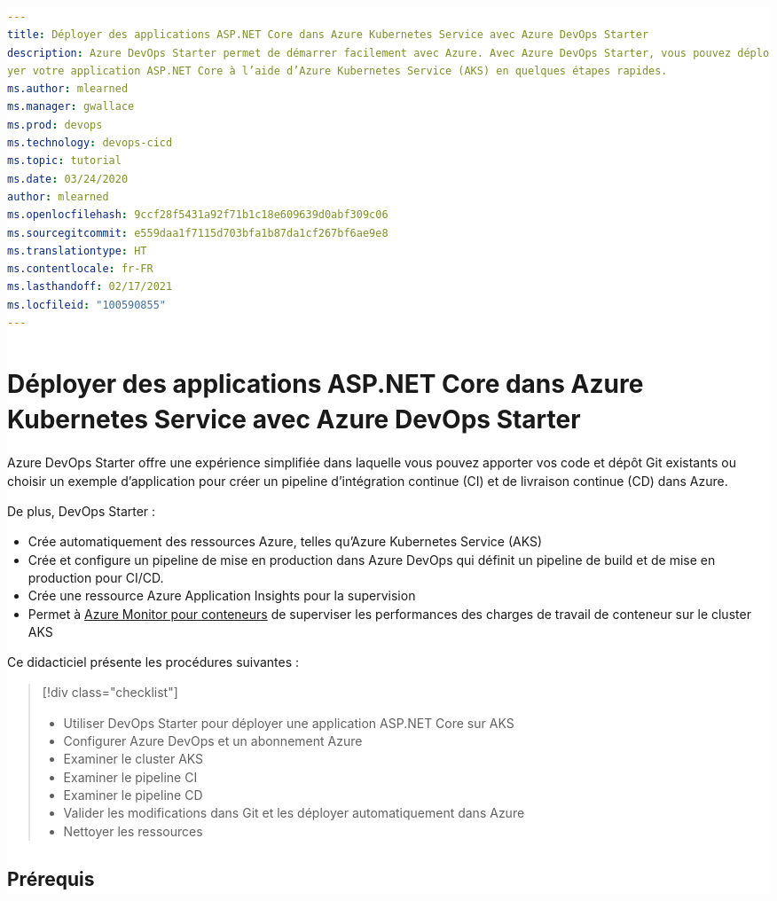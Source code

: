 ```yaml
---
title: Déployer des applications ASP.NET Core dans Azure Kubernetes Service avec Azure DevOps Starter
description: Azure DevOps Starter permet de démarrer facilement avec Azure. Avec Azure DevOps Starter, vous pouvez déployer votre application ASP.NET Core à l’aide d’Azure Kubernetes Service (AKS) en quelques étapes rapides.
ms.author: mlearned
ms.manager: gwallace
ms.prod: devops
ms.technology: devops-cicd
ms.topic: tutorial
ms.date: 03/24/2020
author: mlearned
ms.openlocfilehash: 9ccf28f5431a92f71b1c18e609639d0abf309c06
ms.sourcegitcommit: e559daa1f7115d703bfa1b87da1cf267bf6ae9e8
ms.translationtype: HT
ms.contentlocale: fr-FR
ms.lasthandoff: 02/17/2021
ms.locfileid: "100590855"
---
```

# <a name="deploy-aspnet-core-apps-to-azure-kubernetes-service-with-azure-devops-starter"></a>Déployer des applications ASP.NET Core dans Azure Kubernetes Service avec Azure DevOps Starter

Azure DevOps Starter offre une expérience simplifiée dans laquelle vous pouvez apporter vos code et dépôt Git existants ou choisir un exemple d’application pour créer un pipeline d’intégration continue (CI) et de livraison continue (CD) dans Azure. 

De plus, DevOps Starter :

* Crée automatiquement des ressources Azure, telles qu’Azure Kubernetes Service (AKS)
* Crée et configure un pipeline de mise en production dans Azure DevOps qui définit un pipeline de build et de mise en production pour CI/CD.
* Crée une ressource Azure Application Insights pour la supervision
* Permet à [Azure Monitor pour conteneurs](../azure-monitor/containers/container-insights-overview.md) de superviser les performances des charges de travail de conteneur sur le cluster AKS

Ce didacticiel présente les procédures suivantes :

> [!div class="checklist"]
> * Utiliser DevOps Starter pour déployer une application ASP.NET Core sur AKS
> * Configurer Azure DevOps et un abonnement Azure 
> * Examiner le cluster AKS
> * Examiner le pipeline CI
> * Examiner le pipeline CD
> * Valider les modifications dans Git et les déployer automatiquement dans Azure
> * Nettoyer les ressources

## <a name="prerequisites"></a>Prérequis
